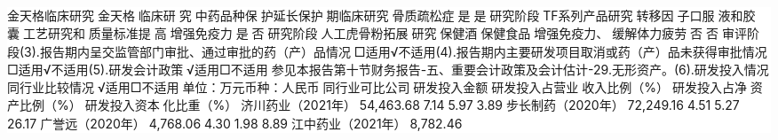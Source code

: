 金天格临床研究
金天格
临床研
究
中药品种保
护延长保护
期临床研究
骨质疏松症
是
是
研究阶段
TF系列产品研究
转移因
子口服
液和胶
囊
工艺研究和
质量标准提
高
增强免疫力
是
否
研究阶段
人工虎骨粉拓展
研究
保健酒
保健食品
增强免疫力、
缓解体力疲劳
否
否
审评阶段(3).报告期内呈交监管部门审批、通过审批的药（产）品情况
□适用√不适用(4).报告期内主要研发项目取消或药（产）品未获得审批情况
□适用√不适用(5).研发会计政策
√适用□不适用
参见本报告第十节财务报告-五、重要会计政策及会计估计-29.无形资产。(6).研发投入情况
同行业比较情况
√适用□不适用
单位：万元币种：人民币
同行业可比公司
研发投入金额
研发投入占营业
收入比例（%）
研发投入占净
资产比例（%）
研发投入资本
化比重（%）
济川药业（2021年）
54,463.68
7.14
5.97
3.89
步长制药（2020年）
72,249.16
4.51
5.27
26.17
广誉远（2020年）
4,768.06
4.30
1.98
8.89
江中药业（2021年）
8,782.46